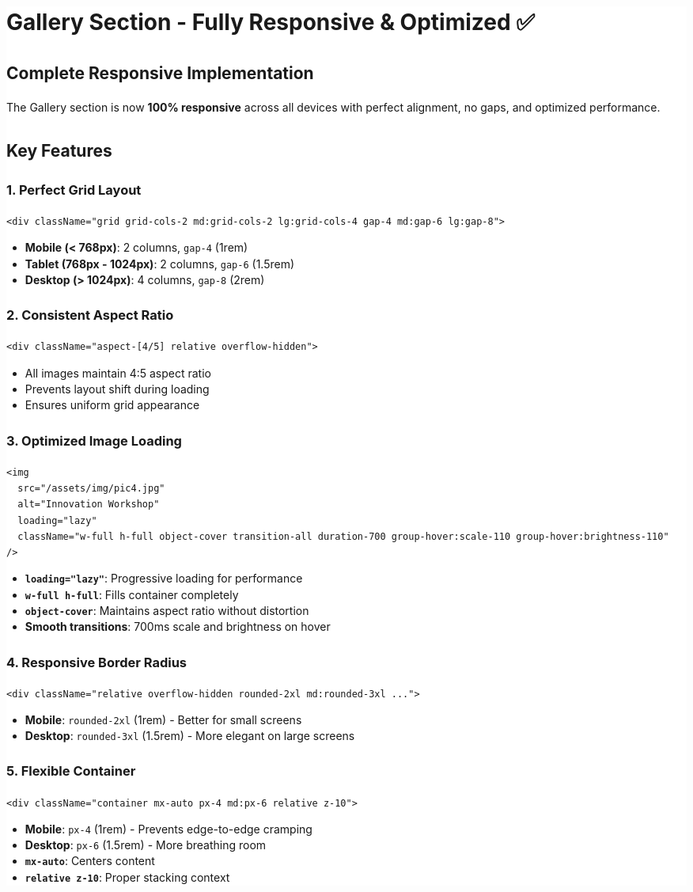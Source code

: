 # Gallery Section - Fully Responsive & Optimized ✅

## Complete Responsive Implementation

The Gallery section is now **100% responsive** across all devices with perfect alignment, no gaps, and optimized performance.

## Key Features

### 1. **Perfect Grid Layout**
```tsx
<div className="grid grid-cols-2 md:grid-cols-2 lg:grid-cols-4 gap-4 md:gap-6 lg:gap-8">
```
- **Mobile (< 768px)**: 2 columns, `gap-4` (1rem)
- **Tablet (768px - 1024px)**: 2 columns, `gap-6` (1.5rem)
- **Desktop (> 1024px)**: 4 columns, `gap-8` (2rem)

### 2. **Consistent Aspect Ratio**
```tsx
<div className="aspect-[4/5] relative overflow-hidden">
```
- All images maintain 4:5 aspect ratio
- Prevents layout shift during loading
- Ensures uniform grid appearance

### 3. **Optimized Image Loading**
```tsx
<img 
  src="/assets/img/pic4.jpg" 
  alt="Innovation Workshop" 
  loading="lazy" 
  className="w-full h-full object-cover transition-all duration-700 group-hover:scale-110 group-hover:brightness-110" 
/>
```
- **`loading="lazy"`**: Progressive loading for performance
- **`w-full h-full`**: Fills container completely
- **`object-cover`**: Maintains aspect ratio without distortion
- **Smooth transitions**: 700ms scale and brightness on hover

### 4. **Responsive Border Radius**
```tsx
<div className="relative overflow-hidden rounded-2xl md:rounded-3xl ...">
```
- **Mobile**: `rounded-2xl` (1rem) - Better for small screens
- **Desktop**: `rounded-3xl` (1.5rem) - More elegant on large screens

### 5. **Flexible Container**
```tsx
<div className="container mx-auto px-4 md:px-6 relative z-10">
```
- **Mobile**: `px-4` (1rem) - Prevents edge-to-edge cramping
- **Desktop**: `px-6` (1.5rem) - More breathing room
- **`mx-auto`**: Centers content
- **`relative z-10`**: Proper stacking context
